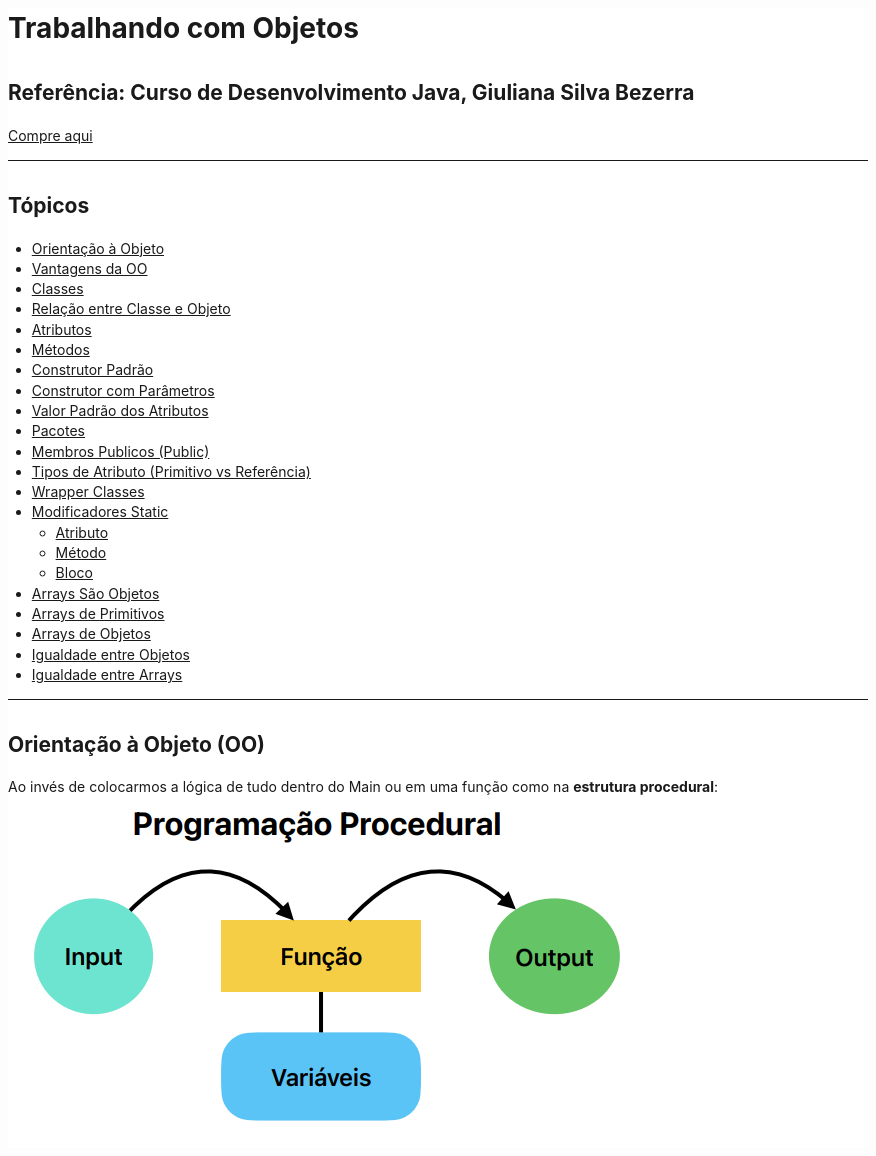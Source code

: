 # Trabalhando com Objetos

## Referência: Curso de Desenvolvimento Java, Giuliana Silva Bezerra
[Compre aqui](https://www.udemy.com/course/curso-de-desenvolvimento-java/)
<hr>

## Tópicos

- [Orientação à Objeto](#orientação-à-objeto-oo)
- [Vantagens da OO](#vantagens-da-oo)
- [Classes](#classes)
- [Relação entre Classe e Objeto](#qual-a-relação-entre-classes-e-objetos)
- [Atributos](#atributos)
- [Métodos](#métodos)
- [Construtor Padrão](#construtores-padrão)
- [Construtor com Parâmetros](#construtores-com-parâmetros)
- [Valor Padrão dos Atributos](#valores-padrão-de-atributos)
- [Pacotes](#pacotes)
- [Membros Publicos (Public)](#membros-públicos)
- [Tipos de Atributo (Primitivo vs Referência)](#tipos-de-referência)
- [Wrapper Classes](#wrapper-classes-)
- [Modificadores Static](#modificador-static-método-static-e-atributo-static)
  - [Atributo](#atributo-static)
  - [Método](#método-static)
  - [Bloco](#bloco-static)
- [Arrays São Objetos](#arrays-são-objetos)
- [Arrays de Primitivos](#arrays-de-primitivos)
- [Arrays de Objetos](#arrays-de-objetos)
- [Igualdade entre Objetos](#igualdade-entre-objetos)
- [Igualdade entre Arrays](#igualdade-entre-arrays)
<hr>

## Orientação à Objeto (OO)

Ao invés de colocarmos a lógica de tudo dentro do Main ou em uma função como na **estrutura procedural**: 
![img.png](img.png)
